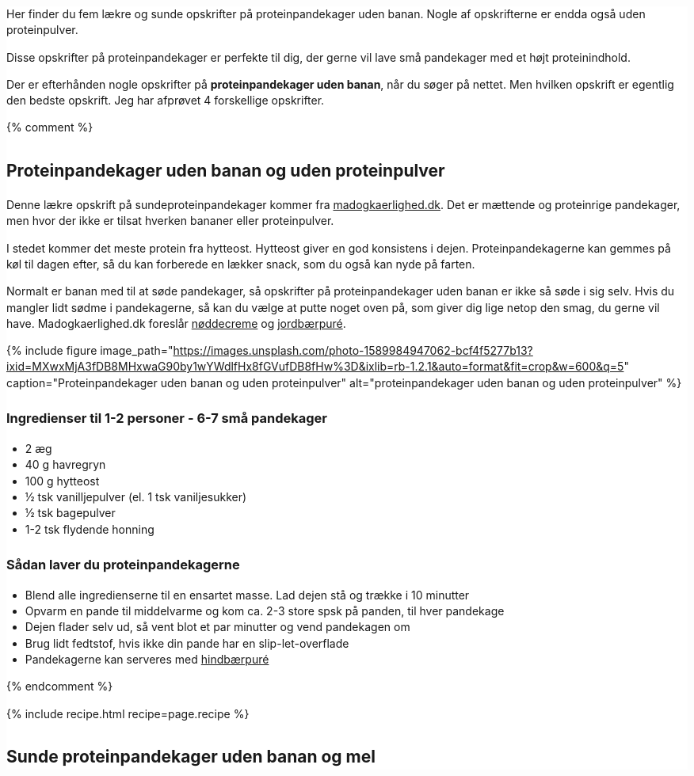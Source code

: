 
Her finder du fem lækre og sunde opskrifter på proteinpandekager uden banan. Nogle af opskrifterne er endda også uden proteinpulver.

Disse opskrifter på proteinpandekager er perfekte til dig, der gerne vil lave små pandekager med et højt proteinindhold.

Der er efterhånden nogle opskrifter på **proteinpandekager uden banan**, når du søger på nettet. Men hvilken opskrift er egentlig den bedste opskrift. Jeg har afprøvet 4 forskellige opskrifter.

{% comment %}

## Proteinpandekager uden banan og uden proteinpulver

Denne lækre opskrift på sundeproteinpandekager kommer fra [madogkaerlighed.dk](https://madogkaerlighed.dk/proteinpandekager/). Det er mættende og proteinrige pandekager, men hvor der ikke er tilsat hverken bananer eller proteinpulver.

I stedet kommer det meste protein fra hytteost. Hytteost giver en god konsistens i dejen. Proteinpandekagerne kan gemmes på køl til dagen efter, så du kan forberede en lækker snack, som du også kan nyde på farten.

Normalt er banan med til at søde pandekager, så opskrifter på proteinpandekager uden banan er ikke så søde i sig selv. Hvis du mangler lidt sødme i pandekagerne, så kan du vælge at putte noget oven på, som giver dig lige netop den smag, du gerne vil have. Madogkaerlighed.dk foreslår [nøddecreme](https://madogkaerlighed.dk/noeddecreme) og [jordbærpuré](https://madogkaerlighed.dk/jordbaerpure).

{% include figure image_path="https://images.unsplash.com/photo-1589984947062-bcf4f5277b13?ixid=MXwxMjA3fDB8MHxwaG90by1wYWdlfHx8fGVufDB8fHw%3D&ixlib=rb-1.2.1&auto=format&fit=crop&w=600&q=5" caption="Proteinpandekager uden banan og uden proteinpulver" alt="proteinpandekager uden banan og uden proteinpulver" %}

### Ingredienser til 1-2 personer - 6-7 små pandekager

- 2 æg
- 40 g havregryn
- 100 g hytteost
- ½ tsk vanilljepulver (el. 1 tsk vaniljesukker)
- ½ tsk bagepulver
- 1-2 tsk flydende honning

### Sådan laver du proteinpandekagerne

- Blend alle ingredienserne til en ensartet masse. Lad dejen stå og trække i 10 minutter
- Opvarm en pande til middelvarme og kom ca. 2-3 store spsk på panden, til hver pandekage
- Dejen flader selv ud, så vent blot et par minutter og vend pandekagen om
- Brug lidt fedtstof, hvis ikke din pande har en slip-let-overflade
- Pandekagerne kan serveres med [hindbærpuré](https://madogkaerlighed.dk/hindbaer-pure-2/)

{% endcomment %}

{% include recipe.html recipe=page.recipe %}

## Sunde proteinpandekager uden banan og mel
